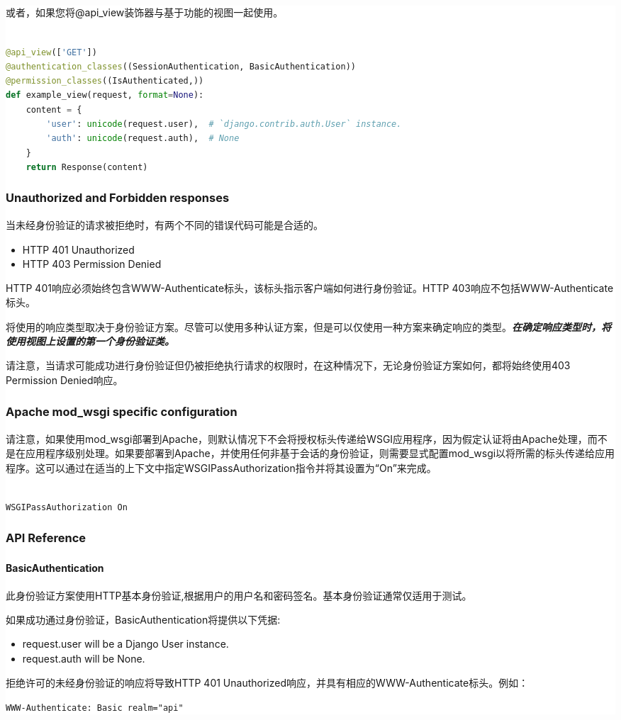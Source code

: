 或者，如果您将@api_view装饰器与基于功能的视图一起使用。

~~~ python

@api_view(['GET'])
@authentication_classes((SessionAuthentication, BasicAuthentication))
@permission_classes((IsAuthenticated,))
def example_view(request, format=None):
    content = {
        'user': unicode(request.user),  # `django.contrib.auth.User` instance.
        'auth': unicode(request.auth),  # None
    }
    return Response(content)

~~~

### Unauthorized and Forbidden responses

当未经身份验证的请求被拒绝时，有两个不同的错误代码可能是合适的。

* HTTP 401 Unauthorized
* HTTP 403 Permission Denied

HTTP 401响应必须始终包含WWW-Authenticate标头，该标头指示客户端如何进行身份验证。HTTP 403响应不包括WWW-Authenticate标头。

将使用的响应类型取决于身份验证方案。尽管可以使用多种认证方案，但是可以仅使用一种方案来确定响应的类型。***在确定响应类型时，将使用视图上设置的第一个身份验证类。***

请注意，当请求可能成功进行身份验证但仍被拒绝执行请求的权限时，在这种情况下，无论身份验证方案如何，都将始终使用403 Permission Denied响应。


### Apache mod_wsgi specific configuration

请注意，如果使用mod_wsgi部署到Apache，则默认情况下不会将授权标头传递给WSGI应用程序，因为假定认证将由Apache处理，而不是在应用程序级别处理。如果要部署到Apache，并使用任何非基于会话的身份验证，则需要显式配置mod_wsgi以将所需的标头传递给应用程序。这可以通过在适当的上下文中指定WSGIPassAuthorization指令并将其设置为“On”来完成。

~~~ shell

WSGIPassAuthorization On

~~~

### API Reference

#### BasicAuthentication

此身份验证方案使用HTTP基本身份验证,根据用户的用户名和密码签名。基本身份验证通常仅适用于测试。

如果成功通过身份验证，BasicAuthentication将提供以下凭据:

* request.user will be a Django User instance.
* request.auth will be None.

拒绝许可的未经身份验证的响应将导致HTTP 401 Unauthorized响应，并具有相应的WWW-Authenticate标头。例如：

~~~ shell
WWW-Authenticate: Basic realm="api"
~~~
